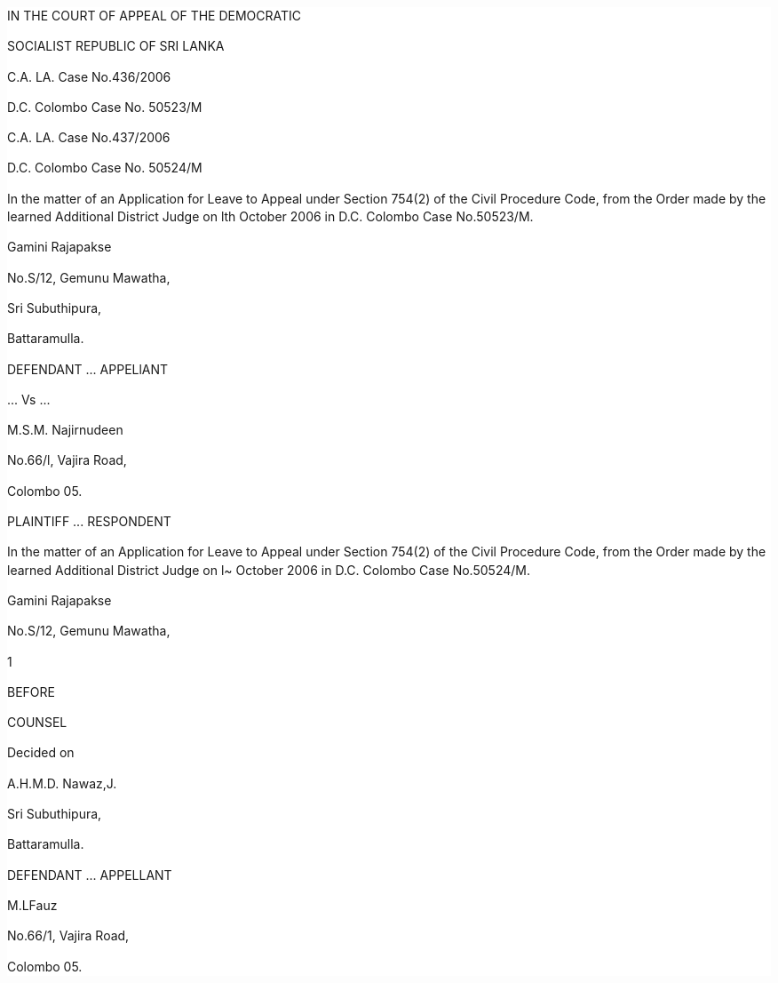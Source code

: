 IN THE COURT OF APPEAL OF THE DEMOCRATIC

SOCIALIST REPUBLIC OF SRI LANKA

C.A. LA. Case No.436/2006

D.C. Colombo Case No. 50523/M

C.A. LA. Case No.437/2006

D.C. Colombo Case No. 50524/M

In the matter of an Application for Leave to Appeal under Section 754(2) of the Civil Procedure Code, from the Order made by the learned Additional District Judge on lth October 2006 in D.C. Colombo Case No.50523/M.

Gamini Rajapakse

No.S/12, Gemunu Mawatha,

Sri Subuthipura,

Battaramulla.

DEFENDANT ... APPELlANT

... Vs ...

M.S.M. Najirnudeen

No.66/l, Vajira Road,

Colombo 05.

PLAINTIFF ... RESPONDENT

In the matter of an Application for Leave to Appeal under Section 754(2) of the Civil Procedure Code, from the Order made by the learned Additional District Judge on l~ October 2006 in D.C. Colombo Case No.50524/M.

Gamini Rajapakse

No.S/12, Gemunu Mawatha,

1

BEFORE

COUNSEL

Decided on

A.H.M.D. Nawaz,J.

Sri Subuthipura,

Battaramulla.

DEFENDANT ... APPELLANT

M.LFauz

No.66/1, Vajira Road,

Colombo 05.

